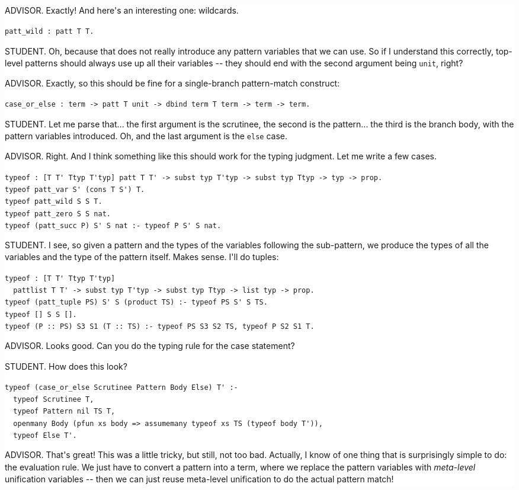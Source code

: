 ADVISOR. Exactly! And here's an interesting one: wildcards.

```makam
patt_wild : patt T T.
```

STUDENT. Oh, because that does not really introduce any pattern variables that we can
use. So if I understand this correctly, top-level patterns should always use up all their variables -- they should end with the second argument being `unit`, right?

ADVISOR. Exactly, so this should be fine for a single-branch pattern-match construct:

```makam
case_or_else : term -> patt T unit -> dbind term T term -> term -> term.
```

STUDENT. Let me parse that... the first argument is the scrutinee, the second is the
pattern... the third is the branch body, with the pattern variables introduced. Oh, and
the last argument is the `else` case.

ADVISOR. Right. And I think something like this should work for the typing judgment. Let
me write a few cases.

```makam
typeof : [T T' Ttyp T'typ] patt T T' -> subst typ T'typ -> subst typ Ttyp -> typ -> prop.
typeof patt_var S' (cons T S') T.
typeof patt_wild S S T.
typeof patt_zero S S nat.
typeof (patt_succ P) S' S nat :- typeof P S' S nat.
```

STUDENT. I see, so given a pattern and the types of the variables following the
sub-pattern, we produce the types of all the variables and the type of the pattern
itself. Makes sense. I'll do tuples:

```makam
typeof : [T T' Ttyp T'typ]
  pattlist T T' -> subst typ T'typ -> subst typ Ttyp -> list typ -> prop.
typeof (patt_tuple PS) S' S (product TS) :- typeof PS S' S TS.
typeof [] S S [].
typeof (P :: PS) S3 S1 (T :: TS) :- typeof PS S3 S2 TS, typeof P S2 S1 T.
```

ADVISOR. Looks good. Can you do the typing rule for the case statement?

STUDENT. How does this look?

```makam
typeof (case_or_else Scrutinee Pattern Body Else) T' :-
  typeof Scrutinee T,
  typeof Pattern nil TS T,
  openmany Body (pfun xs body => assumemany typeof xs TS (typeof body T')),
  typeof Else T'.
```

ADVISOR. That's great! This was a little tricky, but still, not too bad. Actually, I know
of one thing that is surprisingly simple to do: the evaluation rule. We just have to
convert a pattern into a term, where we replace the pattern variables with *meta-level*
unification variables -- then we can just reuse meta-level unification to do the actual
pattern match!
